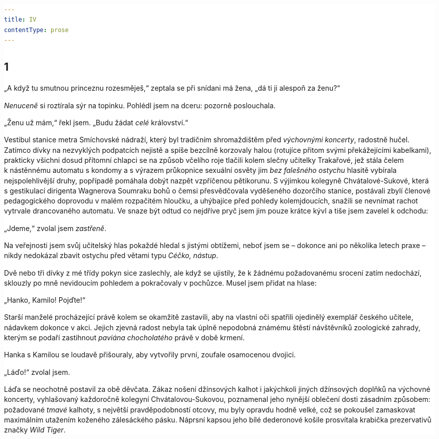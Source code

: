 ```yaml
---
title: IV
contentType: prose
---
```


<section>

## 1

„A když tu smutnou princeznu rozesměješ,“ zeptala se při snídani má žena, „dá ti ji alespoň za ženu?“

_Nenuceně_ si roztírala sýr na topinku. Pohlédl jsem na dceru: pozorně poslouchala.

„Ženu už mám,“ řekl jsem. „Budu žádat _celé_ království.“

</section>

<section>

Vestibul stanice metra Smíchovské nádraží, který byl tradičním shromaždištěm před _výchovnými koncerty_, radostně hučel. Zatímco dívky na nezvyklých podpatcích nejistě a spíše bezcílně korzovaly halou (rotujíce přitom svými překážejícími kabelkami), prakticky všichni dosud přítomní chlapci se na způsob včelího roje tlačili kolem slečny učitelky Trakařové, jež stála čelem k nástěnnému automatu s kondomy a s výrazem průkopnice sexuální osvěty jim _bez falešného ostychu_ hlasitě vybírala nejspolehlivější druhy, popřípadě pomáhala dobýt nazpět vzpříčenou pětikorunu. S výjimkou kolegyně Chvátalové-Sukové, která s gestikulací dirigenta Wagnerova Soumraku bohů o čemsi přesvědčovala vyděšeného dozorčího stanice, postávali zbylí členové pedagogického doprovodu v malém rozpačitém hloučku, a uhýbajíce před pohledy kolemjdoucích, snažili se nevnímat rachot vytrvale drancovaného automatu. Ve snaze být odtud co nejdříve pryč jsem jim pouze krátce kývl a tiše jsem zavelel k odchodu:

„Jdeme,“ zvolal jsem _zastřeně_.

Na veřejnosti jsem svůj učitelský hlas pokaždé hledal s jistými obtížemi, neboť jsem se – dokonce ani po několika letech praxe – nikdy nedokázal zbavit ostychu před větami typu _Céčko, nástup_.

Dvě nebo tři dívky z mé třídy pokyn sice zaslechly, ale když se ujistily, že k žádnému požadovanému srocení zatím nedochází, sklouzly po mně nevidoucím pohledem a pokračovaly v pochůzce. Musel jsem přidat na hlase:

„Hanko, Kamilo! Pojďte!“

Starší manželé procházející právě kolem se okamžitě zastavili, aby na vlastní oči spatřili ojedinělý exemplář českého učitele, nádavkem dokonce v akci. Jejich zjevná radost nebyla tak úplně nepodobná známému štěstí návštěvníků zoologické zahrady, kterým se podaří zastihnout _paviána chocholatého_ právě v době krmení.

Hanka s Kamilou se loudavě přišouraly, aby vytvořily první, zoufale osamocenou dvojici.

„Láďo!“ zvolal jsem.

Láďa se neochotně postavil za obě děvčata. Zákaz nošení džínsových kalhot i jakýchkoli jiných džínsových doplňků na výchovné koncerty, vyhlašovaný každoročně kolegyní Chvátalovou-Sukovou, poznamenal jeho nynější oblečení dosti zásadním způsobem: požadované _tmavé_ kalhoty, s největší pravděpodobností otcovy, mu byly opravdu hodně velké, což se pokoušel zamaskovat maximálním utažením koženého zálesáckého pásku. Náprsní kapsou jeho bílé dederonové košile prosvítala krabička prezervativů značky _Wild Tiger_.
